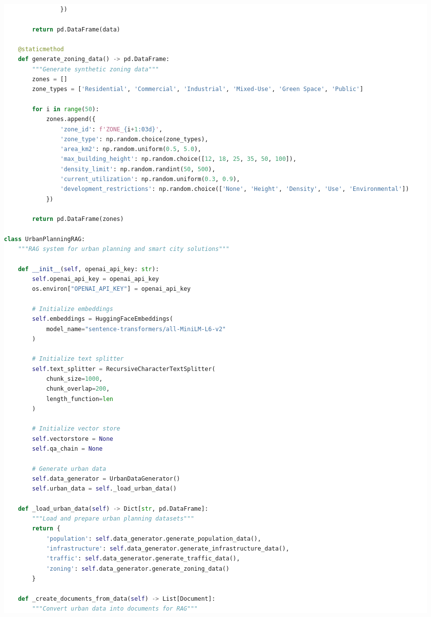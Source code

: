 ````python
                })
        
        return pd.DataFrame(data)
    
    @staticmethod
    def generate_zoning_data() -> pd.DataFrame:
        """Generate synthetic zoning data"""
        zones = []
        zone_types = ['Residential', 'Commercial', 'Industrial', 'Mixed-Use', 'Green Space', 'Public']
        
        for i in range(50):
            zones.append({
                'zone_id': f'ZONE_{i+1:03d}',
                'zone_type': np.random.choice(zone_types),
                'area_km2': np.random.uniform(0.5, 5.0),
                'max_building_height': np.random.choice([12, 18, 25, 35, 50, 100]),
                'density_limit': np.random.randint(50, 500),
                'current_utilization': np.random.uniform(0.3, 0.9),
                'development_restrictions': np.random.choice(['None', 'Height', 'Density', 'Use', 'Environmental'])
            })
        
        return pd.DataFrame(zones)

class UrbanPlanningRAG:
    """RAG system for urban planning and smart city solutions"""
    
    def __init__(self, openai_api_key: str):
        self.openai_api_key = openai_api_key
        os.environ["OPENAI_API_KEY"] = openai_api_key
        
        # Initialize embeddings
        self.embeddings = HuggingFaceEmbeddings(
            model_name="sentence-transformers/all-MiniLM-L6-v2"
        )
        
        # Initialize text splitter
        self.text_splitter = RecursiveCharacterTextSplitter(
            chunk_size=1000,
            chunk_overlap=200,
            length_function=len
        )
        
        # Initialize vector store
        self.vectorstore = None
        self.qa_chain = None
        
        # Generate urban data
        self.data_generator = UrbanDataGenerator()
        self.urban_data = self._load_urban_data()
        
    def _load_urban_data(self) -> Dict[str, pd.DataFrame]:
        """Load and prepare urban planning datasets"""
        return {
            'population': self.data_generator.generate_population_data(),
            'infrastructure': self.data_generator.generate_infrastructure_data(),
            'traffic': self.data_generator.generate_traffic_data(),
            'zoning': self.data_generator.generate_zoning_data()
        }
    
    def _create_documents_from_data(self) -> List[Document]:
        """Convert urban data into documents for RAG"""
````